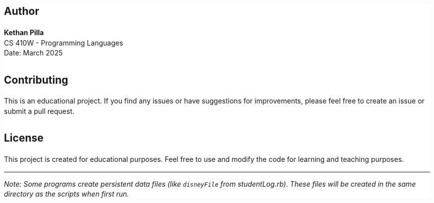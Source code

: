 ## Author

**Kethan Pilla**  
CS 410W - Programming Languages  
Date: March 2025

## Contributing

This is an educational project. If you find any issues or have suggestions for improvements, please feel free to create an issue or submit a pull request.

## License

This project is created for educational purposes. Feel free to use and modify the code for learning and teaching purposes.

---

*Note: Some programs create persistent data files (like `disneyFile` from studentLog.rb). These files will be created in the same directory as the scripts when first run.*
